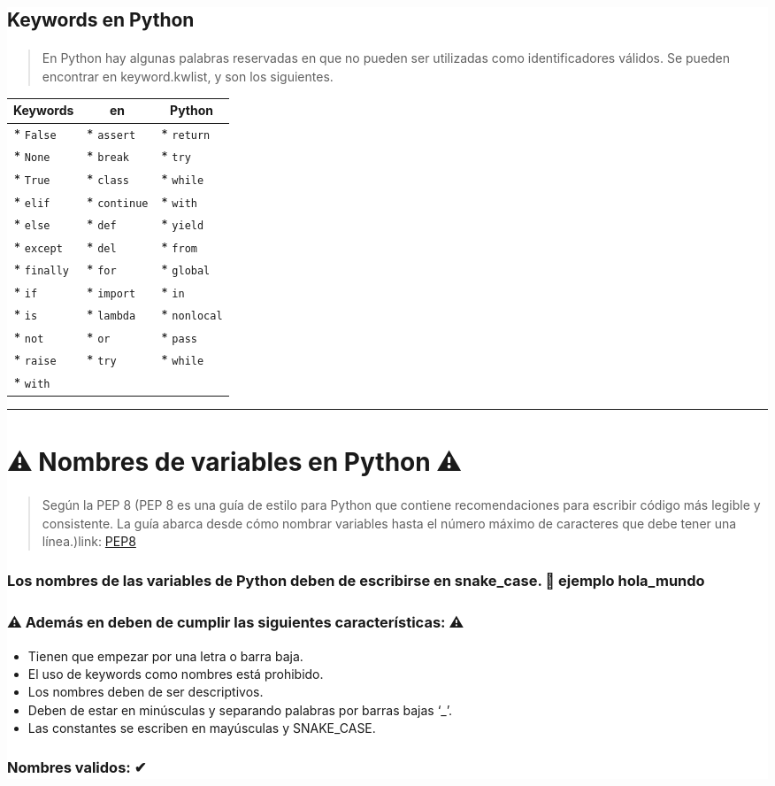 
## Keywords en Python

> En Python hay algunas palabras reservadas en que no pueden ser utilizadas como identificadores válidos. Se pueden encontrar en keyword.kwlist, y son los siguientes.

| Keywords     | en            | Python        |
| ------------ | ------------- | ------------- |
| \* `False`   | \* `assert`   | \* `return`   |
| \* `None`    | \* `break`    | \* `try`      |
| \* `True`    | \* `class`    | \* `while`    |
| \* `elif`    | \* `continue` | \* `with`     |
| \* `else`    | \* `def`      | \* `yield`    |
| \* `except`  | \* `del`      | \* `from`     |
| \* `finally` | \* `for`      | \* `global`   |
| \* `if`      | \* `import`   | \* `in`       |
| \* `is`      | \* `lambda`   | \* `nonlocal` |
| \* `not`     | \* `or`       | \* `pass`     |
| \* `raise`   | \* `try`      | \* `while`    |
| \* `with`    |               |               |

---

# ⚠ Nombres de variables en Python ⚠

> Según la PEP 8 (PEP 8 es una guía de estilo para Python que contiene recomendaciones para escribir código más legible y consistente. La guía abarca desde cómo nombrar variables hasta el número máximo de caracteres que debe tener una línea.)link: [PEP8 ](https://peps.python.org/pep-0008/)

### Los nombres de las variables de Python deben de escribirse en snake_case. 🐍 ejemplo hola_mundo

### ⚠ Además en deben de cumplir las siguientes características: ⚠

- Tienen que empezar por una letra o barra baja.
- El uso de keywords como nombres está prohibido.
- Los nombres deben de ser descriptivos.
- Deben de estar en minúsculas y separando palabras por barras bajas ‘\_’.
- Las constantes se escriben en mayúsculas y SNAKE_CASE.

### Nombres validos: ✔
